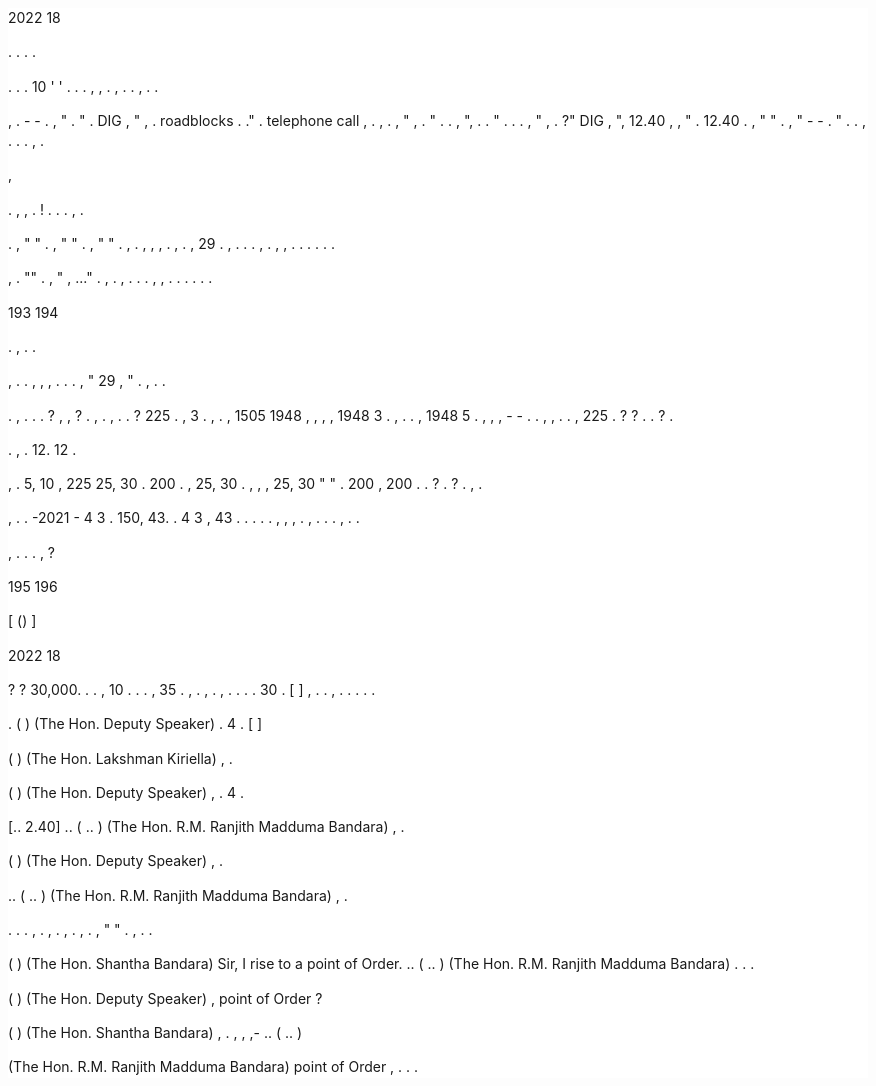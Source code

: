 2022 18

. . . .

. . . 10 ' ' . . . , , . , . . , . .

, . - - . , " . " . DIG , " , . roadblocks . ." . telephone call , . , . , " , . " . . , ", . . " . . . , " , . ?" DIG , ", 12.40 , , " . 12.40 . , " " . , " - - . " . . , . . . , .

,

. , , . ! . . . , .

. , " " . , " " . , " " . , . , , , . , . , 29 . , . . . , . , , . . . . . .

, . "" . , " , ..." . , . , . . . , , . . . . . .

193 194

. , . .

, . . , , , . . . , " 29 , " . , . .

. , . . . ? , , ? . , . , . . ? 225 . , 3 . , . , 1505 1948 , , , , 1948 3 . , . . , 1948 5 . , , , - - . . , , . . , 225 . ? ? . . ? .

. , . 12. 12 .

, . 5, 10 , 225 25, 30 . 200 . , 25, 30 . , , , 25, 30 " " . 200 , 200 . . ? . ? . , .

, . . -2021 - 4 3 . 150, 43. . 4 3 , 43 . . . . . , , , . , . . . , . .

, . . . , ?

195 196

[ () ]

2022 18

? ? 30,000. . . , 10 . . . , 35 . , . , . , . . . . 30 . [ ] , . . , . . . . .

. ( ) (The Hon. Deputy Speaker) . 4 . [ ]

( ) (The Hon. Lakshman Kiriella) , .

( ) (The Hon. Deputy Speaker) , . 4 .

[.. 2.40] .. ( .. ) (The Hon. R.M. Ranjith Madduma Bandara) , .

( ) (The Hon. Deputy Speaker) , .

.. ( .. ) (The Hon. R.M. Ranjith Madduma Bandara) , .

. . . , . , . , . , . , " " . , . .

( ) (The Hon. Shantha Bandara) Sir, I rise to a point of Order. .. ( .. ) (The Hon. R.M. Ranjith Madduma Bandara) . . .

( ) (The Hon. Deputy Speaker) , point of Order ?

( ) (The Hon. Shantha Bandara) , . , , ,- .. ( .. )

(The Hon. R.M. Ranjith Madduma Bandara) point of Order , . . .
